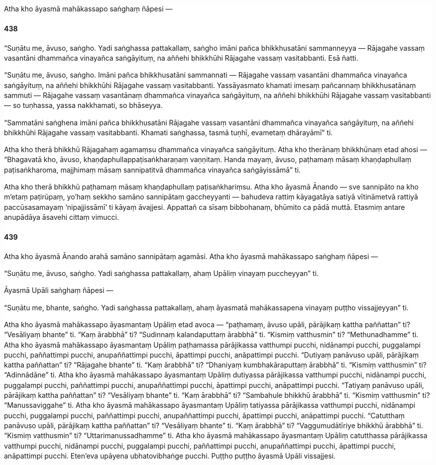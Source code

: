 Atha kho āyasmā mahākassapo saṅghaṃ ñāpesi —

#### 438

“Suṇātu me, āvuso, saṅgho. Yadi saṅghassa pattakallaṃ, saṅgho imāni pañca bhikkhusatāni sammanneyya — Rājagahe vassaṃ vasantāni dhammañca vinayañca saṅgāyituṃ, na aññehi bhikkhūhi Rājagahe vassaṃ vasitabbanti. Esā ñatti.

“Suṇātu me, āvuso, saṅgho. Imāni pañca bhikkhusatāni sammannati — Rājagahe vassaṃ vasantāni dhammañca vinayañca saṅgāyituṃ, na aññehi bhikkhūhi Rājagahe vassaṃ vasitabbanti. Yassāyasmato khamati imesaṃ pañcannaṃ bhikkhusatānaṃ sammuti — Rājagahe vassaṃ vasantānaṃ dhammañca vinayañca saṅgāyituṃ, na aññehi bhikkhūhi Rājagahe vassaṃ vasitabbanti — so tuṇhassa, yassa nakkhamati, so bhāseyya.

“Sammatāni saṅghena imāni pañca bhikkhusatāni Rājagahe vassaṃ vasantāni dhammañca vinayañca saṅgāyituṃ, na aññehi bhikkhūhi Rājagahe vassaṃ vasitabbanti. Khamati saṅghassa, tasmā tuṇhī, evametaṃ dhārayāmī” ti.

Atha kho therā bhikkhū Rājagahaṃ agamaṃsu dhammañca vinayañca saṅgāyituṃ. Atha kho therānaṃ bhikkhūnaṃ etad ahosi — “Bhagavatā kho, āvuso, khaṇḍaphullappaṭisaṅkharaṇaṃ vaṇṇitaṃ. Handa mayaṃ, āvuso, paṭhamaṃ māsaṃ khaṇḍaphullaṃ paṭisaṅkharoma, majjhimaṃ māsaṃ sannipatitvā dhammañca vinayañca saṅgāyissāmā” ti.

Atha kho therā bhikkhū paṭhamaṃ māsaṃ khaṇḍaphullaṃ paṭisaṅkhariṃsu. Atha kho āyasmā Ānando — sve sannipāto na kho m’etaṃ paṭirūpaṃ, yo’haṃ sekkho samāno sannipātaṃ gaccheyyanti — bahudeva rattiṃ kāyagatāya satiyā vītināmetvā rattiyā paccūsasamayaṃ ‘nipajjissāmī’ ti kāyaṃ āvajjesi. Appattañ ca sīsaṃ bibbohanaṃ, bhūmito ca pādā muttā. Etasmiṃ antare anupādāya āsavehi cittaṃ vimucci.

#### 439

Atha kho āyasmā Ānando arahā samāno sannipātaṃ agamāsi. Atha kho āyasmā mahākassapo saṅghaṃ ñāpesi —

“Suṇātu me, āvuso, saṅgho. Yadi saṅghassa pattakallaṃ, ahaṃ Upāliṃ vinayaṃ puccheyyan” ti.

Āyasmā Upāli saṅghaṃ ñāpesi —

“Suṇātu me, bhante, saṅgho. Yadi saṅghassa pattakallaṃ, ahaṃ āyasmatā mahākassapena vinayaṃ puṭṭho vissajjeyyan” ti.

Atha kho āyasmā mahākassapo āyasmantaṃ Upāliṃ etad avoca — “paṭhamaṃ, āvuso upāli, pārājikaṃ kattha paññattan” ti? “Vesāliyaṃ bhante” ti. “Kaṃ ārabbhā” ti? “Sudinnaṃ kalandaputtaṃ ārabbhā” ti. “Kismiṃ vatthusmin” ti? “Methunadhamme” ti. Atha kho āyasmā mahākassapo āyasmantaṃ Upāliṃ paṭhamassa pārājikassa vatthumpi pucchi, nidānampi pucchi, puggalampi pucchi, paññattimpi pucchi, anupaññattimpi pucchi, āpattimpi pucchi, anāpattimpi pucchi. “Dutiyaṃ panāvuso upāli, pārājikaṃ kattha paññattan” ti? “Rājagahe bhante” ti. “Kaṃ ārabbhā” ti? “Dhaniyaṃ kumbhakāraputtaṃ ārabbhā” ti. “Kismiṃ vatthusmin” ti? “Adinnādāne” ti. Atha kho āyasmā mahākassapo āyasmantaṃ Upāliṃ dutiyassa pārājikassa vatthumpi pucchi, nidānampi pucchi, puggalampi pucchi, paññattimpi pucchi, anupaññattimpi pucchi, āpattimpi pucchi, anāpattimpi pucchi. “Tatiyaṃ panāvuso upāli, pārājikaṃ kattha paññattan” ti? “Vesāliyaṃ bhante” ti. “Kaṃ ārabbhā” ti? “Sambahule bhikkhū ārabbhā” ti. “Kismiṃ vatthusmin” ti? “Manussaviggahe” ti. Atha kho āyasmā mahākassapo āyasmantaṃ Upāliṃ tatiyassa pārājikassa vatthumpi pucchi, nidānampi pucchi, puggalampi pucchi, paññattimpi pucchi, anupaññattimpi pucchi, āpattimpi pucchi, anāpattimpi pucchi. “Catutthaṃ panāvuso upāli, pārājikaṃ kattha paññattan” ti? “Vesāliyaṃ bhante” ti. “Kaṃ ārabbhā” ti? “Vaggumudātīriye bhikkhū ārabbhā” ti. “Kismiṃ vatthusmin” ti? “Uttarimanussadhamme” ti. Atha kho āyasmā mahākassapo āyasmantaṃ Upāliṃ catutthassa pārājikassa vatthumpi pucchi, nidānampi pucchi, puggalampi pucchi, paññattimpi pucchi, anupaññattimpi pucchi, āpattimpi pucchi, anāpattimpi pucchi. Eten’eva upāyena ubhatovibhaṅge pucchi. Puṭṭho puṭṭho āyasmā Upāli vissajjesi.
